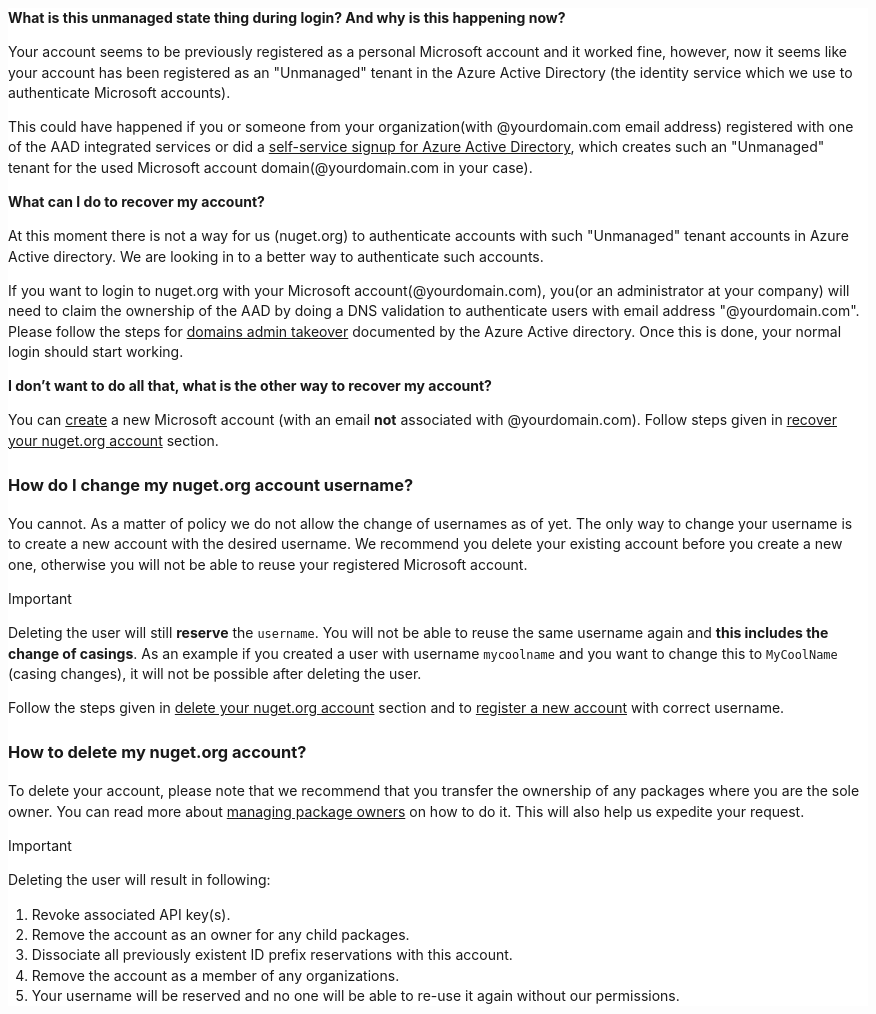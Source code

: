 </p>

**What is this unmanaged state thing during login? And why is this happening now?** 

Your account seems to be previously registered as a personal Microsoft account and it worked fine, however, now it seems like your account has been registered as an "Unmanaged" tenant in the Azure Active Directory (the identity service which we use to authenticate Microsoft accounts). 

This could have happened if you or someone from your organization(with @yourdomain.com email address) registered with one of the AAD integrated services or did a [self-service signup for Azure Active Directory](https://docs.microsoft.com/en-us/azure/active-directory/users-groups-roles/directory-self-service-signup), which creates such an "Unmanaged" tenant for the used Microsoft account domain(@yourdomain.com in your case). 

**What can I do to recover my account?**

At this moment there is not a way for us (nuget.org) to authenticate accounts with such "Unmanaged" tenant accounts in Azure Active directory. We are looking in to a better way to authenticate such accounts.

If you want to login to nuget.org with your Microsoft account(@yourdomain.com), you(or an administrator at your company) will need to claim the ownership of the AAD by doing a DNS validation to authenticate users with email address "@yourdomain.com". Please follow the steps for [domains admin takeover](https://docs.microsoft.com/en-us/azure/active-directory/users-groups-roles/domains-admin-takeover) documented by the Azure Active directory. Once this is done, your normal login should start working.

**I don’t want to do all that, what is the other way to recover my account?**

You can [create](https://www.microsoft.com/en-us/account) a new Microsoft account (with an email **not** associated with @yourdomain.com). Follow steps given in [recover your nuget.org account](#unable-to-use-microsoft-login-how-do-i-recover-my-nugetorg-account) section.

### How do I change my nuget.org account username?

You cannot. As a matter of policy we do not allow the change of usernames as of yet. The only way to change your username is to create a new account with the desired username. We recommend you delete your existing account before you create a new one, otherwise you will not be able to reuse your registered Microsoft account.
> [!Important]
> Deleting the user will still **reserve** the `username`. You will not be able to reuse the same username again and **this includes the change of casings**. As an example if you created a user with username `mycoolname` and you want to change this to `MyCoolName`(casing changes), it will not be possible after deleting the user.

Follow the steps given in [delete your nuget.org account](#how-to-delete-my-nugetorg-account) section and to [register a new account](#how-to-create-a-new-nugetorg-account) with correct username.

### How to delete my nuget.org account?

To delete your account, please note that we recommend that you transfer the ownership of any packages where you are the sole owner. You can read more about [managing package owners](https://docs.microsoft.com/en-us/nuget/create-packages/publish-a-package#managing-package-owners-on-nugetorg) on how to do it. This will also help us expedite your request.

> [!Important]
> Deleting the user will result in following:
>  1. Revoke associated API key(s). 
>  2. Remove the account as an owner for any child packages.
>  3. Dissociate all previously existent ID prefix reservations with this account.
>  4. Remove the account as a member of any organizations.
>  5. Your username will be reserved and no one will be able to re-use it again without our permissions.
